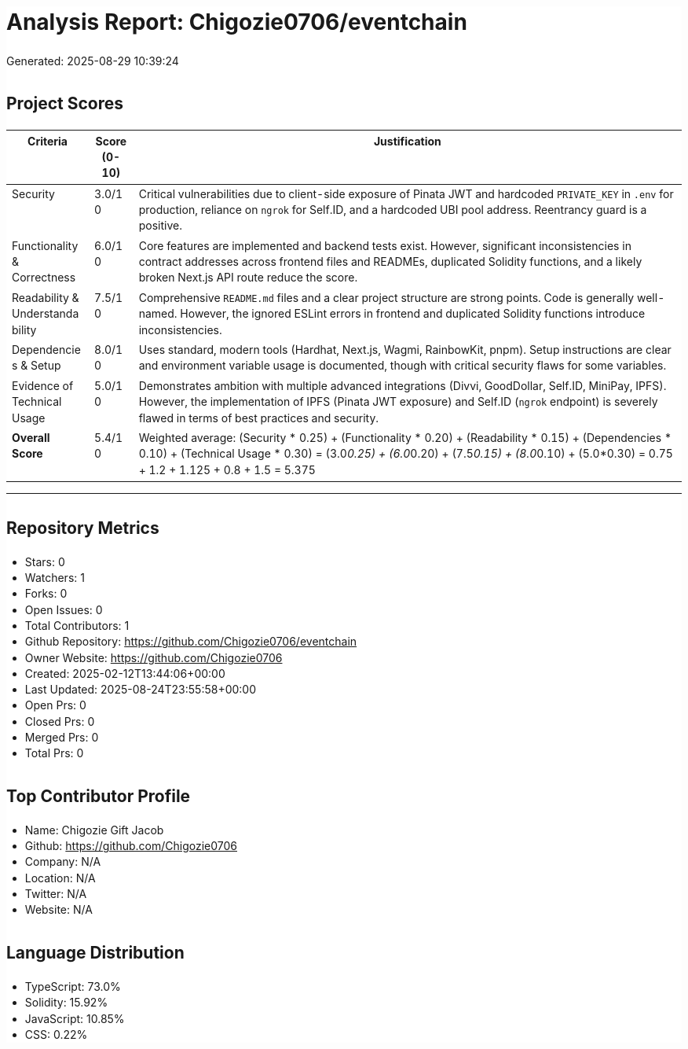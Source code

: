 # Analysis Report: Chigozie0706/eventchain

Generated: 2025-08-29 10:39:24

## Project Scores

| Criteria | Score (0-10) | Justification |
|----------|--------------|---------------|
| Security | 3.0/10 | Critical vulnerabilities due to client-side exposure of Pinata JWT and hardcoded `PRIVATE_KEY` in `.env` for production, reliance on `ngrok` for Self.ID, and a hardcoded UBI pool address. Reentrancy guard is a positive. |
| Functionality & Correctness | 6.0/10 | Core features are implemented and backend tests exist. However, significant inconsistencies in contract addresses across frontend files and READMEs, duplicated Solidity functions, and a likely broken Next.js API route reduce the score. |
| Readability & Understandability | 7.5/10 | Comprehensive `README.md` files and a clear project structure are strong points. Code is generally well-named. However, the ignored ESLint errors in frontend and duplicated Solidity functions introduce inconsistencies. |
| Dependencies & Setup | 8.0/10 | Uses standard, modern tools (Hardhat, Next.js, Wagmi, RainbowKit, pnpm). Setup instructions are clear and environment variable usage is documented, though with critical security flaws for some variables. |
| Evidence of Technical Usage | 5.0/10 | Demonstrates ambition with multiple advanced integrations (Divvi, GoodDollar, Self.ID, MiniPay, IPFS). However, the implementation of IPFS (Pinata JWT exposure) and Self.ID (`ngrok` endpoint) is severely flawed in terms of best practices and security. |
| **Overall Score** | 5.4/10 | Weighted average: (Security * 0.25) + (Functionality * 0.20) + (Readability * 0.15) + (Dependencies * 0.10) + (Technical Usage * 0.30) = (3.0*0.25) + (6.0*0.20) + (7.5*0.15) + (8.0*0.10) + (5.0*0.30) = 0.75 + 1.2 + 1.125 + 0.8 + 1.5 = 5.375 |

---

## Repository Metrics
- Stars: 0
- Watchers: 1
- Forks: 0
- Open Issues: 0
- Total Contributors: 1
- Github Repository: https://github.com/Chigozie0706/eventchain
- Owner Website: https://github.com/Chigozie0706
- Created: 2025-02-12T13:44:06+00:00
- Last Updated: 2025-08-24T23:55:58+00:00
- Open Prs: 0
- Closed Prs: 0
- Merged Prs: 0
- Total Prs: 0

## Top Contributor Profile
- Name: Chigozie Gift Jacob
- Github: https://github.com/Chigozie0706
- Company: N/A
- Location: N/A
- Twitter: N/A
- Website: N/A

## Language Distribution
- TypeScript: 73.0%
- Solidity: 15.92%
- JavaScript: 10.85%
- CSS: 0.22%
